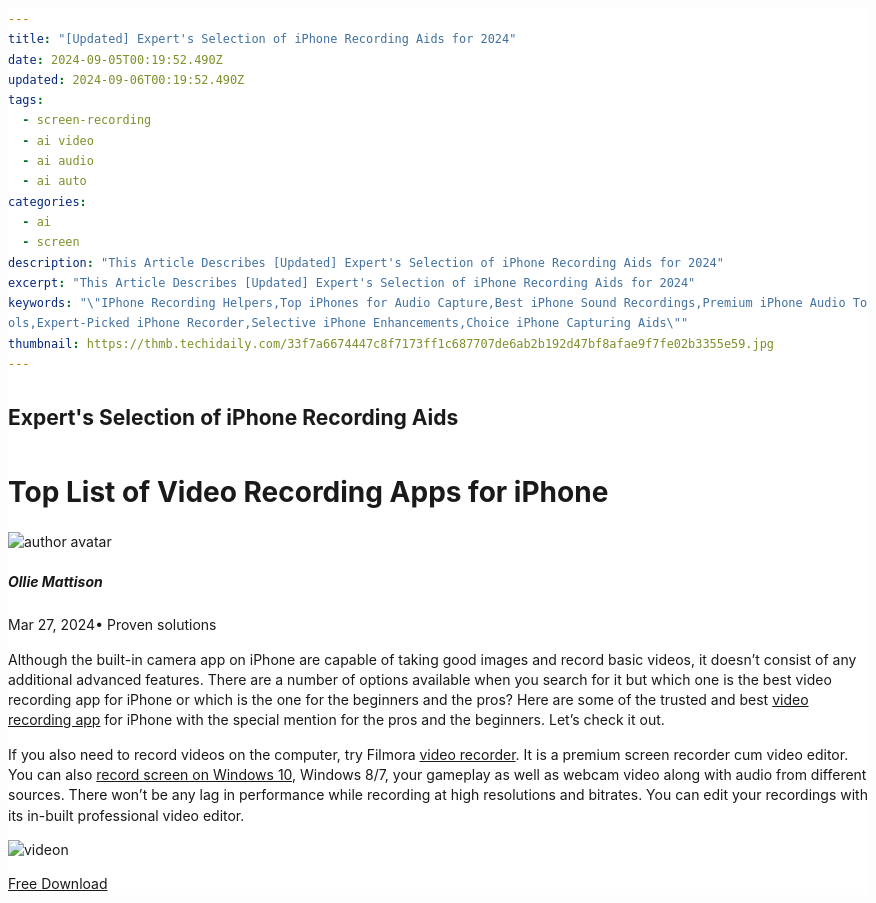 ```yaml
---
title: "[Updated] Expert's Selection of iPhone Recording Aids for 2024"
date: 2024-09-05T00:19:52.490Z
updated: 2024-09-06T00:19:52.490Z
tags: 
  - screen-recording
  - ai video
  - ai audio
  - ai auto
categories: 
  - ai
  - screen
description: "This Article Describes [Updated] Expert's Selection of iPhone Recording Aids for 2024"
excerpt: "This Article Describes [Updated] Expert's Selection of iPhone Recording Aids for 2024"
keywords: "\"IPhone Recording Helpers,Top iPhones for Audio Capture,Best iPhone Sound Recordings,Premium iPhone Audio Tools,Expert-Picked iPhone Recorder,Selective iPhone Enhancements,Choice iPhone Capturing Aids\""
thumbnail: https://thmb.techidaily.com/33f7a6674447c8f7173ff1c687707de6ab2b192d47bf8afae9f7fe02b3355e59.jpg
---
```


## Expert's Selection of iPhone Recording Aids

# Top List of Video Recording Apps for iPhone

![author avatar](https://images.wondershare.com/filmora/article-images/ollie-mattison.jpg)

##### Ollie Mattison

 Mar 27, 2024• Proven solutions

Although the built-in camera app on iPhone are capable of taking good images and record basic videos, it doesn’t consist of any additional advanced features. There are a number of options available when you search for it but which one is the best video recording app for iPhone or which is the one for the beginners and the pros? Here are some of the trusted and best [video recording app](https://tools.techidaily.com/wondershare/filmora/download/) for iPhone with the special mention for the pros and the beginners. Let’s check it out.

If you also need to record videos on the computer, try Filmora [video recorder](https://tools.techidaily.com/wondershare/filmora/download/). It is a premium screen recorder cum video editor. You can also [record screen on Windows 10](https://tools.techidaily.com/wondershare/filmora/download/), Windows 8/7, your gameplay as well as webcam video along with audio from different sources. There won’t be any lag in performance while recording at high resolutions and bitrates. You can edit your recordings with its in-built professional video editor.

![videon](https://images.wondershare.com/filmora/guide/recording-01.png)

[Free Download](https://tools.techidaily.com/wondershare/filmora/download/)
